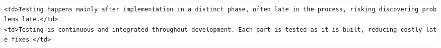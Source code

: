     <td>Testing happens mainly after implementation in a distinct phase, often late in the process, risking discovering problems late.</td>
    <td>Testing is continuous and integrated throughout development. Each part is tested as it is built, reducing costly late fixes.</td>
  </tr>
</table>